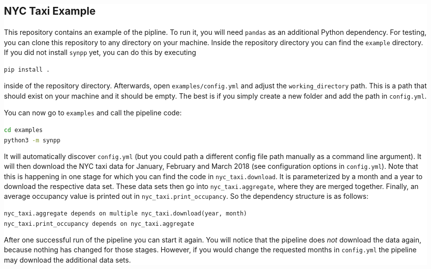 ## NYC Taxi Example

This repository contains an example of the pipline. To run it, you will need
`pandas` as an additional Python dependency. For testing, you can clone this
repository to any directory on your machine. Inside the repository directory
you can find the `example` directory. If you did not install `synpp` yet,
you can do this by executing

```sh
pip install .
```

inside of the repository directory. Afterwards, open `examples/config.yml`
and adjust the `working_directory` path. This is a path that should exist on
your machine and it should be empty. The best is if you simply create a new
folder and add the path in `config.yml`.

You can now go to `examples` and call the pipeline code:

```sh
cd examples
python3 -m synpp
```

It will automatically discover `config.yml` (but you could path a different
config file path manually as a command line argument). It will then download
the NYC taxi data for January, February and March 2018 (see configuration
options in `config.yml`). Note that this is happening in one stage for which
you can find the code in `nyc_taxi.download`. It is parameterized by a month
and a year to download the respective data set. These data sets then go into
`nyc_taxi.aggregate`, where they are merged together. Finally, an average
occupancy value is printed out in `nyc_taxi.print_occupancy`. So the dependency
structure is as follows:

```
nyc_taxi.aggregate depends on multiple nyc_taxi.download(year, month)
nyc_taxi.print_occupancy depends on nyc_taxi.aggregate
```

After one successful run of the pipeline you can start it again. You will notice
that the pipeline does *not* download the data again, because nothing has changed
for those stages. However, if you would change the requested months in `config.yml`
the pipeline may download the additional data sets.

